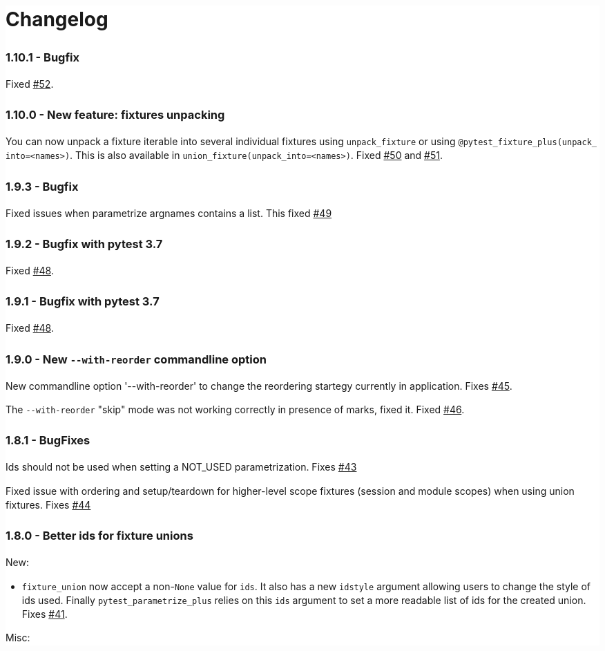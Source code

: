 # Changelog

### 1.10.1 - Bugfix

Fixed [#52](https://github.com/smarie/python-pytest-cases/issues/52).

### 1.10.0 - New feature: fixtures unpacking

You can now unpack a fixture iterable into several individual fixtures using `unpack_fixture` or using `@pytest_fixture_plus(unpack_into=<names>)`. This is also available in `union_fixture(unpack_into=<names>)`. Fixed [#50](https://github.com/smarie/python-pytest-cases/issues/50) and [#51](https://github.com/smarie/python-pytest-cases/issues/51).

### 1.9.3 - Bugfix

Fixed issues when parametrize argnames contains a list. This fixed [#49](https://github.com/smarie/python-pytest-cases/issues/49)

### 1.9.2 - Bugfix with pytest 3.7 

Fixed [#48](https://github.com/smarie/python-pytest-cases/issues/48).

### 1.9.1 - Bugfix with pytest 3.7

Fixed [#48](https://github.com/smarie/python-pytest-cases/issues/48).

### 1.9.0 - New `--with-reorder` commandline option

New commandline option '--with-reorder' to change the reordering startegy currently in application. Fixes [#45](https://github.com/smarie/python-pytest-cases/issues/45).

The `--with-reorder` "skip" mode was not working correctly in presence of marks, fixed it. Fixed [#46](https://github.com/smarie/python-pytest-cases/issues/46).

### 1.8.1 - BugFixes

Ids should not be used when setting a NOT_USED parametrization. Fixes [#43](https://github.com/smarie/python-pytest-cases/issues/43)

Fixed issue with ordering and setup/teardown for higher-level scope fixtures (session and module scopes) when using union fixtures. Fixes [#44](https://github.com/smarie/python-pytest-cases/issues/44)

### 1.8.0 - Better ids for fixture unions

New:

 - `fixture_union` now accept a non-`None` value for `ids`. It also has a new `idstyle` argument allowing users to change the style of ids used. Finally `pytest_parametrize_plus` relies on this `ids` argument to set a more readable list of ids for the created union. Fixes [#41](https://github.com/smarie/python-pytest-cases/issues/41).

Misc:
